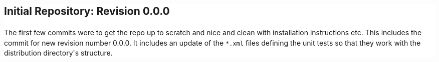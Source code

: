## Initial Repository: Revision 0.0.0

The first few commits were to get the repo up to scratch and nice and clean with installation instructions etc. This includes the commit for new revision number 0.0.0. It includes an update of the `*.xml` files defining the unit tests so that they work with the distribution directory's structure.
